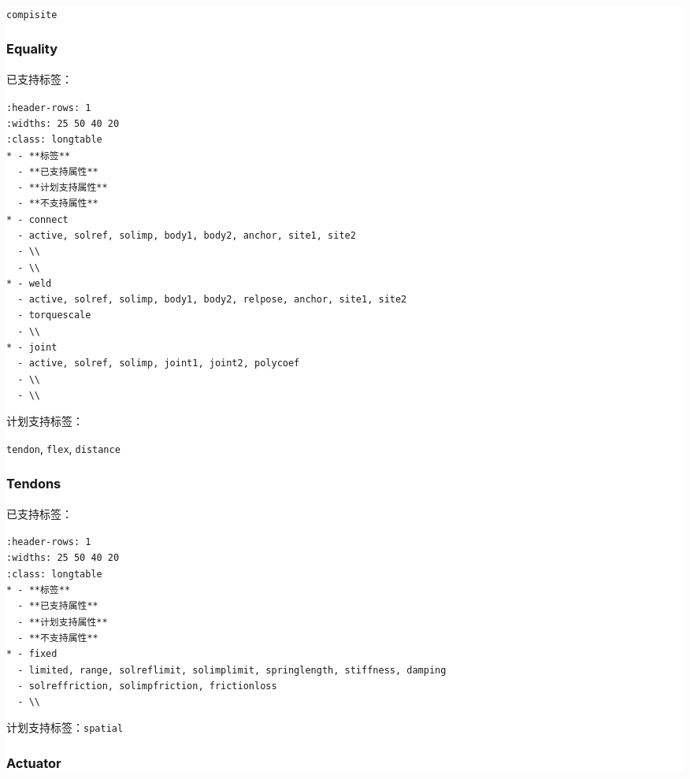 `compisite`

### Equality

已支持标签：

```{list-table}
:header-rows: 1
:widths: 25 50 40 20
:class: longtable
* - **标签**
  - **已支持属性**
  - **计划支持属性**
  - **不支持属性**
* - connect
  - active, solref, solimp, body1, body2, anchor, site1, site2
  - \\
  - \\
* - weld
  - active, solref, solimp, body1, body2, relpose, anchor, site1, site2
  - torquescale
  - \\
* - joint
  - active, solref, solimp, joint1, joint2, polycoef
  - \\
  - \\
```

计划支持标签：

`tendon`, `flex`, `distance`

### Tendons

已支持标签：

```{list-table}
:header-rows: 1
:widths: 25 50 40 20
:class: longtable
* - **标签**
  - **已支持属性**
  - **计划支持属性**
  - **不支持属性**
* - fixed
  - limited, range, solreflimit, solimplimit, springlength, stiffness, damping
  - solreffriction, solimpfriction, frictionloss
  - \\

```

计划支持标签：`spatial`

### Actuator
